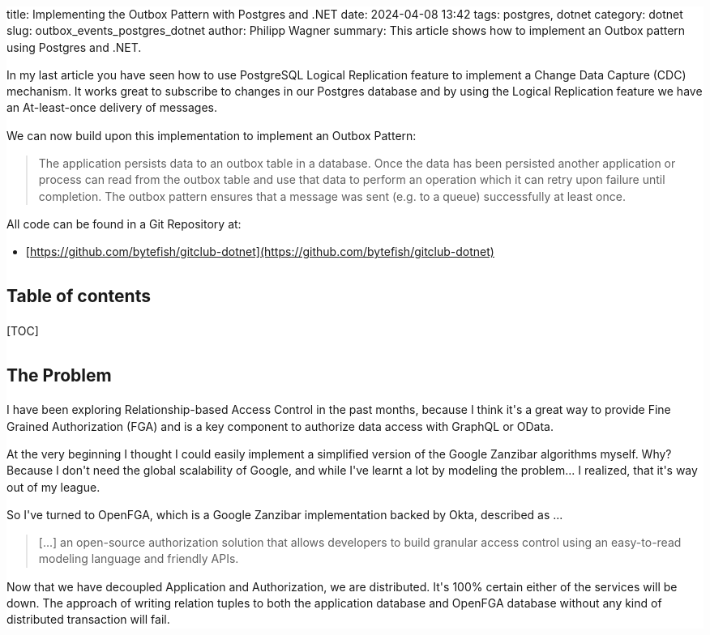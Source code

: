 title: Implementing the Outbox Pattern with Postgres and .NET
date: 2024-04-08 13:42
tags: postgres, dotnet
category: dotnet
slug: outbox_events_postgres_dotnet
author: Philipp Wagner
summary: This article shows how to implement an Outbox pattern using Postgres and .NET.

[gitclub-dotnet]: https://github.com/bytefish/gitclub-dotnet

In my last article you have seen how to use PostgreSQL Logical Replication feature to implement a 
Change Data Capture (CDC) mechanism. It works great to subscribe to changes in our Postgres database 
and by using the Logical Replication feature we have an At-least-once delivery of messages.

We can now build upon this implementation to implement an Outbox Pattern:

> The application persists data to an outbox table in a database. Once the data has been persisted another 
> application or process can read from the outbox table and use that data to perform an operation which 
> it can retry upon failure until completion. The outbox pattern ensures that a message was sent 
> (e.g. to a queue) successfully at least once.

All code can be found in a Git Repository at:

* [https://github.com/bytefish/gitclub-dotnet](https://github.com/bytefish/gitclub-dotnet)

## Table of contents ##

[TOC]

## The Problem ##

I have been exploring Relationship-based Access Control in the past months, because I think it's a 
great way to provide Fine Grained Authorization (FGA) and is a key component to authorize data access 
with GraphQL or OData.

At the very beginning I thought I could easily implement a simplified version of the Google Zanzibar 
algorithms myself. Why? Because I don't need the global scalability of Google, and while I've learnt 
a lot by modeling the problem... I realized, that it's way out of my league.

So I've turned to OpenFGA, which is a Google Zanzibar implementation backed by Okta, described as ...

> [...] an open-source authorization solution that allows developers to build granular access control 
> using an easy-to-read modeling language and friendly APIs.

Now that we have decoupled Application and Authorization, we are distributed. It's 100% certain either 
of the services will be down. The approach of writing relation tuples to both the application database 
and OpenFGA database without any kind of distributed transaction will fail. 
